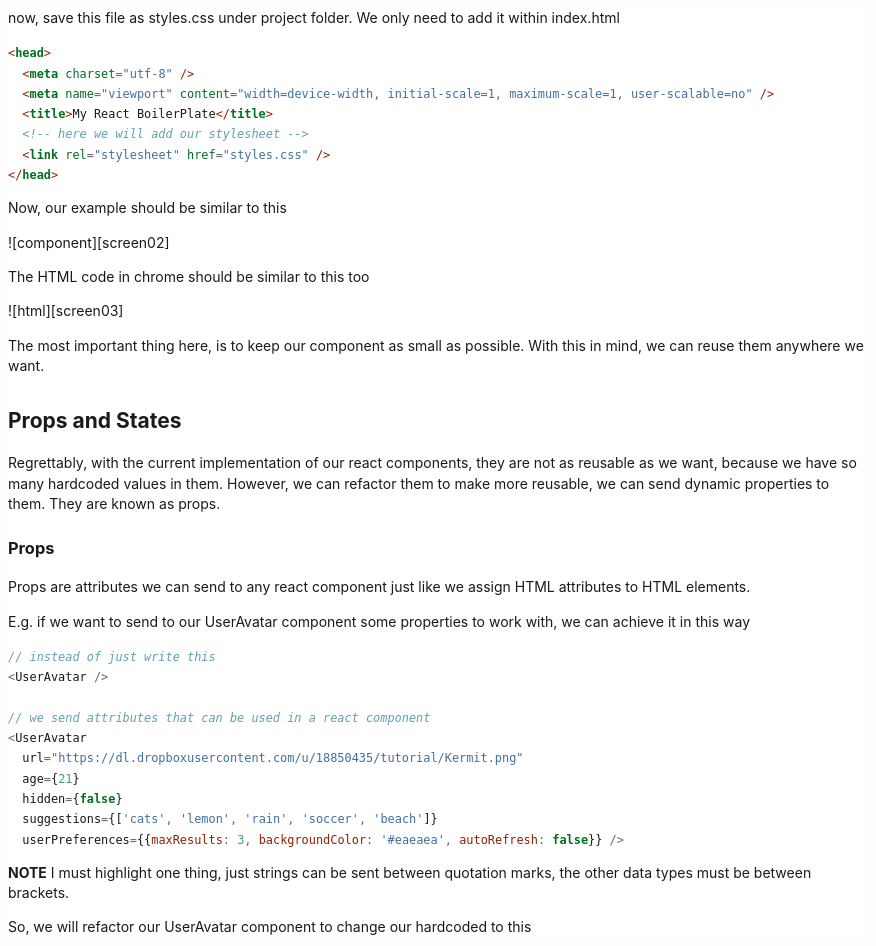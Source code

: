 now, save this file as styles.css under project folder. We only need to add it within index.html

````html
<head>
  <meta charset="utf-8" />
  <meta name="viewport" content="width=device-width, initial-scale=1, maximum-scale=1, user-scalable=no" />
  <title>My React BoilerPlate</title>
  <!-- here we will add our stylesheet -->
  <link rel="stylesheet" href="styles.css" />
</head>
````

Now, our example should be similar to this

![component][screen02]

The HTML code in chrome should be similar to this too

![html][screen03]

The most important thing here, is to keep our component as small as possible. With this in mind, we can reuse them anywhere we want.


## Props and States

Regrettably, with the current implementation of our react components, they are not as reusable as we want, because we have so many hardcoded values in them. However, we can refactor them to make more reusable, we can send dynamic properties to them. They are known as props.

### Props

Props are attributes we can send to any react component just like we assign HTML attributes to HTML elements.

E.g. if we want to send to our UserAvatar component some properties to work with, we can achieve it in this way

````javascript
// instead of just write this
<UserAvatar />

// we send attributes that can be used in a react component
<UserAvatar
  url="https://dl.dropboxusercontent.com/u/18850435/tutorial/Kermit.png"
  age={21}
  hidden={false}
  suggestions={['cats', 'lemon', 'rain', 'soccer', 'beach']}
  userPreferences={{maxResults: 3, backgroundColor: '#eaeaea', autoRefresh: false}} />
````

**NOTE** I must highlight one thing, just strings can be sent between quotation marks, the other data types must be between brackets.

So, we will refactor our UserAvatar component to change our hardcoded to this
